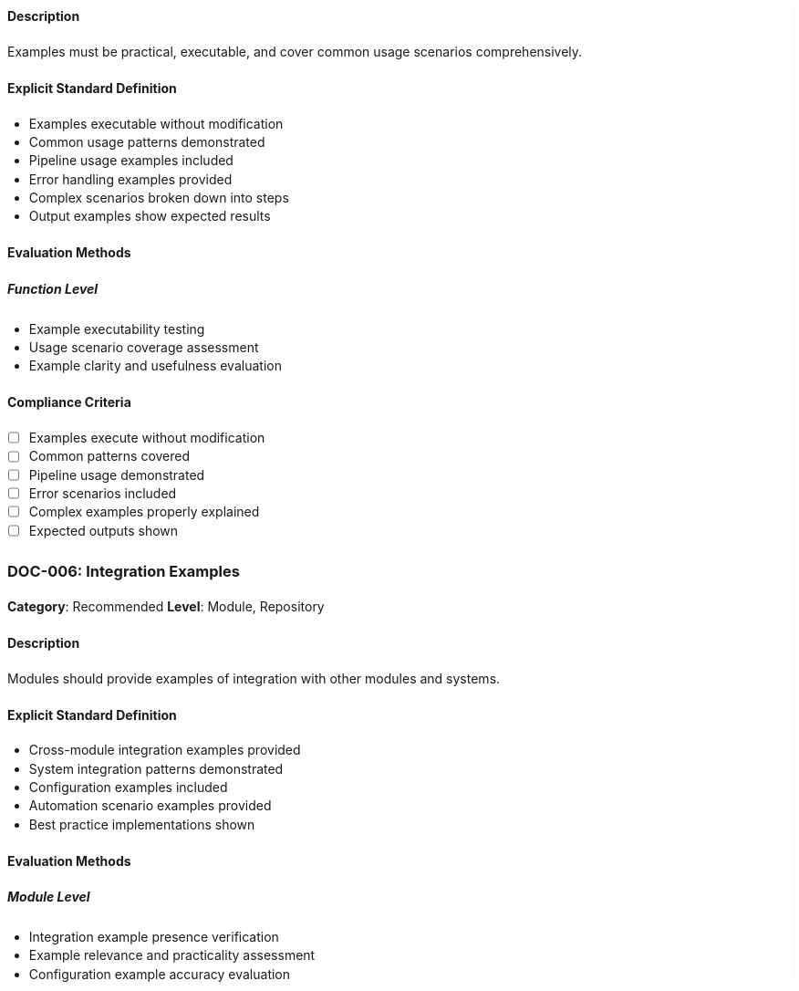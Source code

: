 #### Description

Examples must be practical, executable, and cover common usage scenarios comprehensively.

#### Explicit Standard Definition

- Examples executable without modification
- Common usage patterns demonstrated
- Pipeline usage examples included
- Error handling examples provided
- Complex scenarios broken down into steps
- Output examples show expected results

#### Evaluation Methods

##### Function Level

- Example executability testing
- Usage scenario coverage assessment
- Example clarity and usefulness evaluation

#### Compliance Criteria

- [ ] Examples execute without modification
- [ ] Common patterns covered
- [ ] Pipeline usage demonstrated
- [ ] Error scenarios included
- [ ] Complex examples properly explained
- [ ] Expected outputs shown

### DOC-006: Integration Examples

**Category**: Recommended
**Level**: Module, Repository

#### Description

Modules should provide examples of integration with other modules and systems.

#### Explicit Standard Definition

- Cross-module integration examples provided
- System integration patterns demonstrated
- Configuration examples included
- Automation scenario examples provided
- Best practice implementations shown

#### Evaluation Methods

##### Module Level

- Integration example presence verification
- Example relevance and practicality assessment
- Configuration example accuracy evaluation
